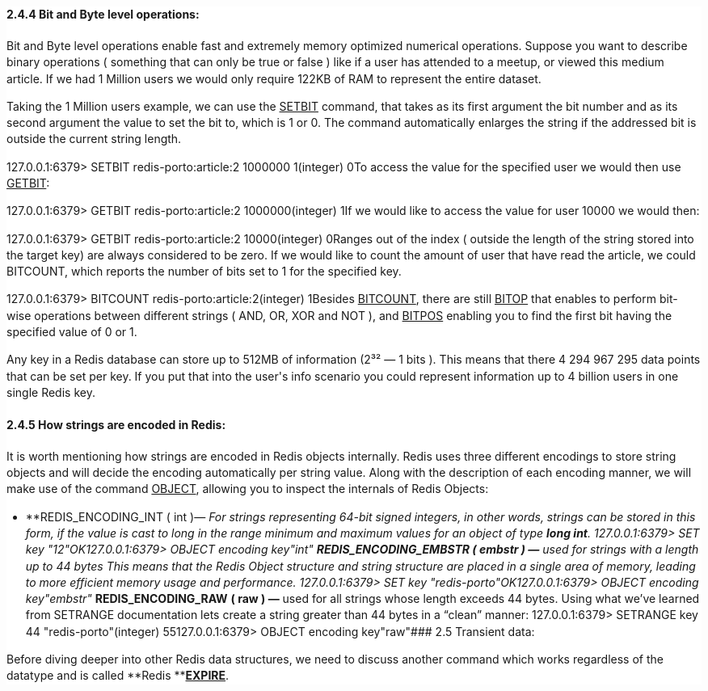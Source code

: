 #### 2.4.4 Bit and Byte level operations:

Bit and Byte level operations enable fast and extremely memory optimized numerical operations. Suppose you want to describe binary operations ( something that can only be true or false ) like if a user has attended to a meetup, or viewed this medium article. If we had 1 Million users we would only require 122KB of RAM to represent the entire dataset.

Taking the 1 Million users example, we can use the [SETBIT](https://redis.io/commands/setbit) command, that takes as its first argument the bit number and as its second argument the value to set the bit to, which is 1 or 0. The command automatically enlarges the string if the addressed bit is outside the current string length.

127.0.0.1:6379> SETBIT redis-porto:article:2 1000000 1(integer) 0To access the value for the specified user we would then use [GETBIT](https://redis.io/commands/getbit):

127.0.0.1:6379> GETBIT redis-porto:article:2 1000000(integer) 1If we would like to access the value for user 10000 we would then:

127.0.0.1:6379> GETBIT redis-porto:article:2 10000(integer) 0Ranges out of the index ( outside the length of the string stored into the target key) are always considered to be zero. If we would like to count the amount of user that have read the article, we could BITCOUNT, which reports the number of bits set to 1 for the specified key.

127.0.0.1:6379> BITCOUNT redis-porto:article:2(integer) 1Besides [BITCOUNT](https://redis.io/commands/bitcount), there are still [BITOP](https://redis.io/commands/bitop) that enables to perform bit-wise operations between different strings ( AND, OR, XOR and NOT ), and [BITPOS](https://redis.io/commands/bitpos) enabling you to find the first bit having the specified value of 0 or 1.

Any key in a Redis database can store up to 512MB of information (2³² — 1 bits ). This means that there 4 294 967 295 data points that can be set per key. If you put that into the user's info scenario you could represent information up to 4 billion users in one single Redis key.

#### 2.4.5 How strings are encoded in Redis:

It is worth mentioning how strings are encoded in Redis objects internally. Redis uses three different encodings to store string objects and will decide the encoding automatically per string value. Along with the description of each encoding manner, we will make use of the command [OBJECT](https://redis.io/commands/object), allowing you to inspect the internals of Redis Objects:

* **REDIS\_ENCODING\_INT ( int )— **For strings representing 64-bit signed integers, in other words, strings can be stored in this form, if the value is cast to long in the range minimum and maximum values for an object of type **long int**.
127.0.0.1:6379> SET key "12"OK127.0.0.1:6379> OBJECT encoding key"int"* **REDIS\_ENCODING\_EMBSTR ( embstr ) —** used for strings with a length up to 44 bytes This means that the Redis Object structure and string structure are placed in a single area of memory, leading to more efficient memory usage and performance.
127.0.0.1:6379> SET key "redis-porto"OK127.0.0.1:6379> OBJECT encoding key"embstr"* **REDIS\_ENCODING\_RAW** **( raw ) —** used for all strings whose length exceeds 44 bytes. Using what we’ve learned from SETRANGE documentation lets create a string greater than 44 bytes in a “clean” manner:
127.0.0.1:6379> SETRANGE key 44 "redis-porto"(integer) 55127.0.0.1:6379> OBJECT encoding key"raw"### 2.5 Transient data:

Before diving deeper into other Redis data structures, we need to discuss another command which works regardless of the datatype and is called **Redis **[**EXPIRE**](https://redis.io/commands/expire).
